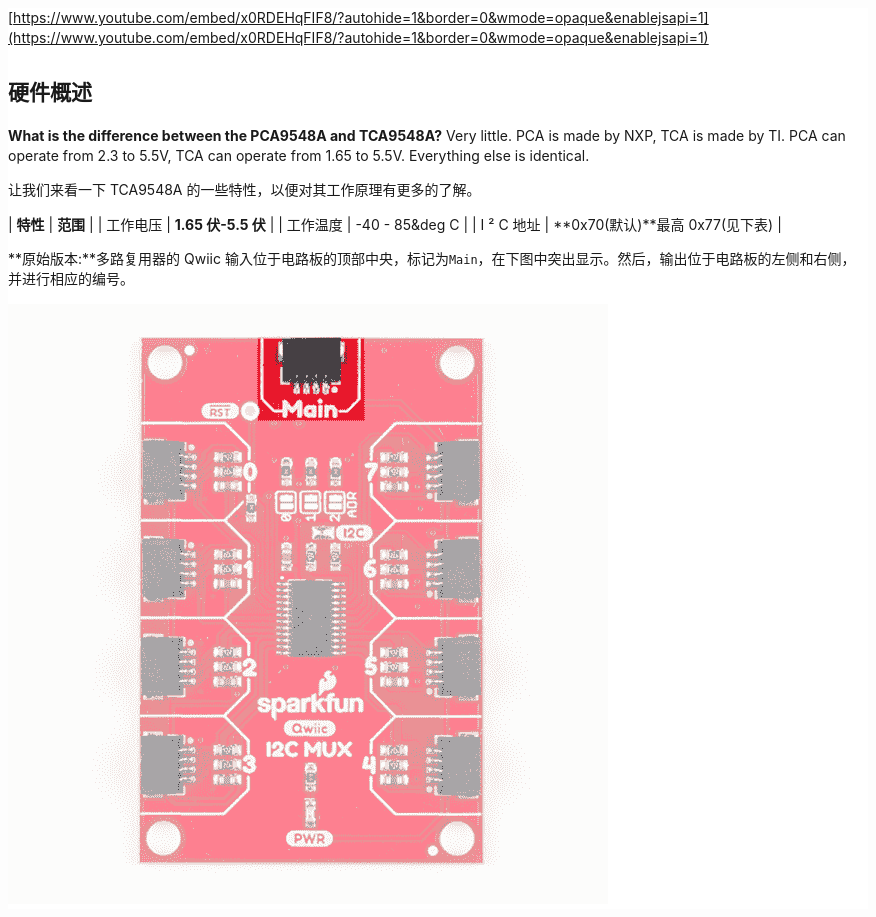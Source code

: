 [https://www.youtube.com/embed/x0RDEHqFIF8/?autohide=1&border=0&wmode=opaque&enablejsapi=1](https://www.youtube.com/embed/x0RDEHqFIF8/?autohide=1&border=0&wmode=opaque&enablejsapi=1)

## 硬件概述

**What is the difference between the PCA9548A and TCA9548A?** Very little. PCA is made by NXP, TCA is made by TI. PCA can operate from 2.3 to 5.5V, TCA can operate from 1.65 to 5.5V. Everything else is identical.

让我们来看一下 TCA9548A 的一些特性，以便对其工作原理有更多的了解。

| **特性** | **范围** |
| 工作电压 | **1.65 伏-5.5 伏** |
| 工作温度 | -40 - 85&deg C |
| I ² C 地址 | **0x70(默认)**最高 0x77(见下表) |

**原始版本:**多路复用器的 Qwiic 输入位于电路板的顶部中央，标记为`Main`，在下图中突出显示。然后，输出位于电路板的左侧和右侧，并进行相应的编号。

[![Main Qwiic Port](img/08059210bb54607ca84d504a5d4029b2.png)](https://cdn.sparkfun.com/assets/learn_tutorials/7/8/7/MAIN.png)

